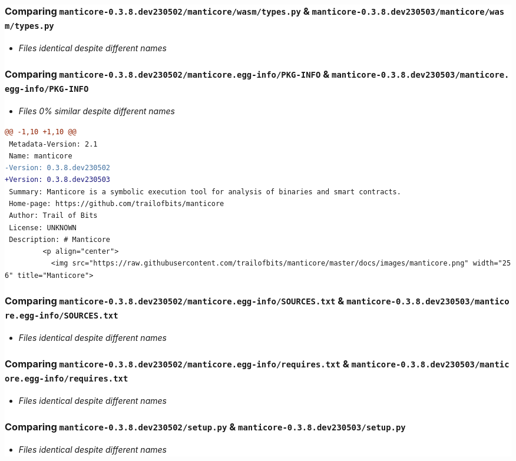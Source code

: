 ### Comparing `manticore-0.3.8.dev230502/manticore/wasm/types.py` & `manticore-0.3.8.dev230503/manticore/wasm/types.py`

 * *Files identical despite different names*

### Comparing `manticore-0.3.8.dev230502/manticore.egg-info/PKG-INFO` & `manticore-0.3.8.dev230503/manticore.egg-info/PKG-INFO`

 * *Files 0% similar despite different names*

```diff
@@ -1,10 +1,10 @@
 Metadata-Version: 2.1
 Name: manticore
-Version: 0.3.8.dev230502
+Version: 0.3.8.dev230503
 Summary: Manticore is a symbolic execution tool for analysis of binaries and smart contracts.
 Home-page: https://github.com/trailofbits/manticore
 Author: Trail of Bits
 License: UNKNOWN
 Description: # Manticore
         <p align="center">
           <img src="https://raw.githubusercontent.com/trailofbits/manticore/master/docs/images/manticore.png" width="256" title="Manticore">
```

### Comparing `manticore-0.3.8.dev230502/manticore.egg-info/SOURCES.txt` & `manticore-0.3.8.dev230503/manticore.egg-info/SOURCES.txt`

 * *Files identical despite different names*

### Comparing `manticore-0.3.8.dev230502/manticore.egg-info/requires.txt` & `manticore-0.3.8.dev230503/manticore.egg-info/requires.txt`

 * *Files identical despite different names*

### Comparing `manticore-0.3.8.dev230502/setup.py` & `manticore-0.3.8.dev230503/setup.py`

 * *Files identical despite different names*

